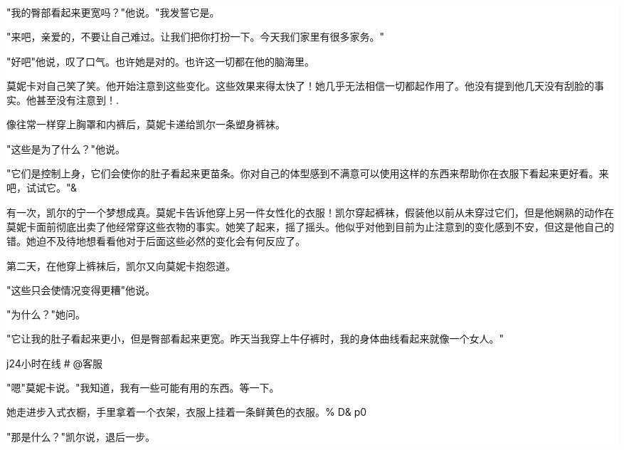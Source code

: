 "我的臀部看起来更宽吗？"他说。"我发誓它是。



"来吧，亲爱的，不要让自己难过。让我们把你打扮一下。今天我们家里有很多家务。"





"好吧"他说，叹了口气。也许她是对的。也许这一切都在他的脑海里。





莫妮卡对自己笑了笑。他开始注意到这些变化。这些效果来得太快了！她几乎无法相信一切都起作用了。他没有提到他几天没有刮脸的事实。他甚至没有注意到！.





像往常一样穿上胸罩和内裤后，莫妮卡递给凯尔一条塑身裤袜。



"这些是为了什么？"他说。





"它们是控制上身，它们会使你的肚子看起来更苗条。你对自己的体型感到不满意可以使用这样的东西来帮助你在衣服下看起来更好看。来吧，试试它。"&





有一次，凯尔的宁一个梦想成真。莫妮卡告诉他穿上另一件女性化的衣服！凯尔穿起裤袜，假装他以前从未穿过它们，但是他娴熟的动作在莫妮卡面前彻底出卖了他经常穿这些衣物的事实。她笑了起来，摇了摇头。他似乎对他到目前为止注意到的变化感到不安，但这是他自己的错。她迫不及待地想看看他对于后面这些必然的变化会有何反应了。



第二天，在他穿上裤袜后，凯尔又向莫妮卡抱怨道。





"这些只会使情况变得更糟"他说。





"为什么？"她问。





"它让我的肚子看起来更小，但是臀部看起来更宽。昨天当我穿上牛仔裤时，我的身体曲线看起来就像一个女人。"



j24小时在线 # @客服



"嗯"莫妮卡说。"我知道，我有一些可能有用的东西。等一下。



她走进步入式衣橱，手里拿着一个衣架，衣服上挂着一条鲜黄色的衣服。% D& p0



"那是什么？"凯尔说，退后一步。
